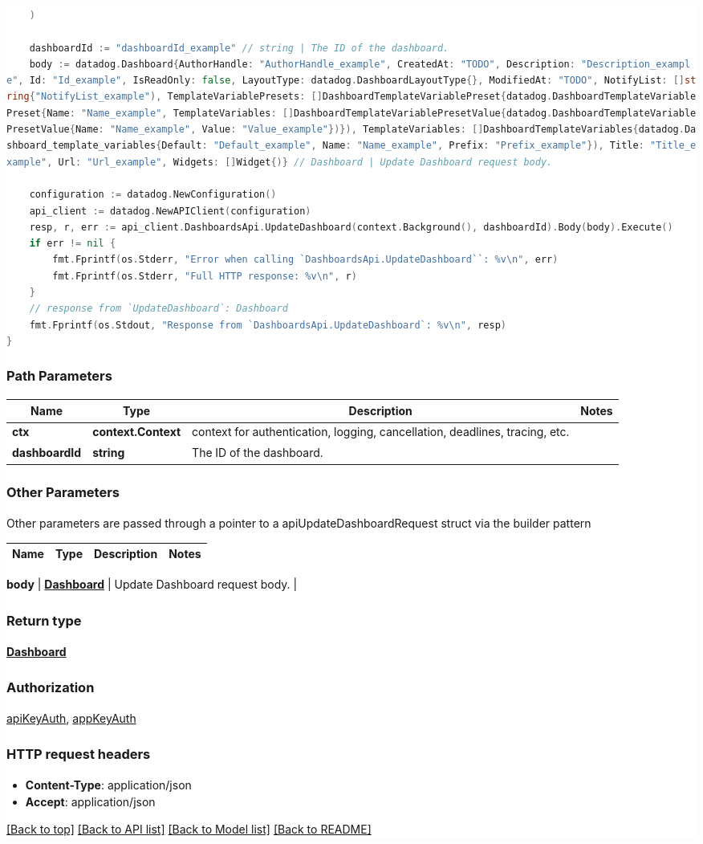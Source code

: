 ```go
    )

    dashboardId := "dashboardId_example" // string | The ID of the dashboard.
    body := datadog.Dashboard{AuthorHandle: "AuthorHandle_example", CreatedAt: "TODO", Description: "Description_example", Id: "Id_example", IsReadOnly: false, LayoutType: datadog.DashboardLayoutType{}, ModifiedAt: "TODO", NotifyList: []string{"NotifyList_example"), TemplateVariablePresets: []DashboardTemplateVariablePreset{datadog.DashboardTemplateVariablePreset{Name: "Name_example", TemplateVariables: []DashboardTemplateVariablePresetValue{datadog.DashboardTemplateVariablePresetValue{Name: "Name_example", Value: "Value_example"})}), TemplateVariables: []DashboardTemplateVariables{datadog.Dashboard_template_variables{Default: "Default_example", Name: "Name_example", Prefix: "Prefix_example"}), Title: "Title_example", Url: "Url_example", Widgets: []Widget{)} // Dashboard | Update Dashboard request body.

    configuration := datadog.NewConfiguration()
    api_client := datadog.NewAPIClient(configuration)
    resp, r, err := api_client.DashboardsApi.UpdateDashboard(context.Background(), dashboardId).Body(body).Execute()
    if err != nil {
        fmt.Fprintf(os.Stderr, "Error when calling `DashboardsApi.UpdateDashboard``: %v\n", err)
        fmt.Fprintf(os.Stderr, "Full HTTP response: %v\n", r)
    }
    // response from `UpdateDashboard`: Dashboard
    fmt.Fprintf(os.Stdout, "Response from `DashboardsApi.UpdateDashboard`: %v\n", resp)
}
```

### Path Parameters


Name | Type | Description  | Notes
------------- | ------------- | ------------- | -------------
**ctx** | **context.Context** | context for authentication, logging, cancellation, deadlines, tracing, etc.
**dashboardId** | **string** | The ID of the dashboard. | 

### Other Parameters

Other parameters are passed through a pointer to a apiUpdateDashboardRequest struct via the builder pattern


Name | Type | Description  | Notes
------------- | ------------- | ------------- | -------------

 **body** | [**Dashboard**](Dashboard.md) | Update Dashboard request body. | 

### Return type

[**Dashboard**](Dashboard.md)

### Authorization

[apiKeyAuth](../README.md#apiKeyAuth), [appKeyAuth](../README.md#appKeyAuth)

### HTTP request headers

- **Content-Type**: application/json
- **Accept**: application/json

[[Back to top]](#) [[Back to API list]](../README.md#documentation-for-api-endpoints)
[[Back to Model list]](../README.md#documentation-for-models)
[[Back to README]](../README.md)

